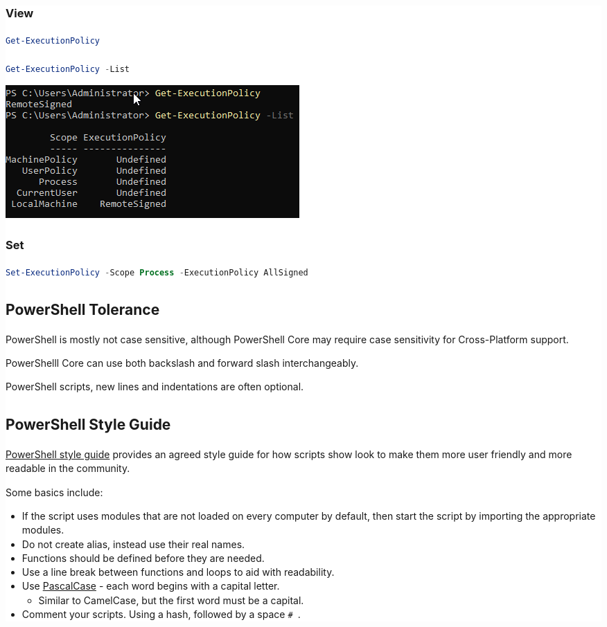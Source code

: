 

### View 

```powershell
Get-ExecutionPolicy

Get-ExecutionPolicy -List
```

![powershell-scripting-1](/assets/images/posts/powershell-scripting-1.png)

### Set

```powershell
Set-ExecutionPolicy -Scope Process -ExecutionPolicy AllSigned
```



## PowerShell Tolerance

PowerShell is mostly not case sensitive, although PowerShell Core may require case sensitivity for Cross-Platform support.

PowerShelll Core can use both backslash and forward slash interchangeably.

PowerShell scripts, new lines and indentations are often optional.



## PowerShell Style Guide

[PowerShell style guide](https://github.com/PoshCode/PowerShellPracticeAndStyle/blob/master/Style-Guide/Introduction.md) provides an agreed style guide for how scripts show look to make them more user friendly and more readable in the community.

Some basics include:

* If the script uses modules that are not loaded on every computer by default, then start the script by importing the appropriate modules.
* Do not create alias, instead use their real names.
* Functions should be defined before they are needed.
* Use a line break between functions and loops to aid with readability.
* Use [PascalCase](https://www.theserverside.com/definition/Pascal-case) - each word begins with a capital letter.
  * Similar to CamelCase, but the first word must be a capital.
* Comment your scripts. Using a hash, followed by a space `# `.
